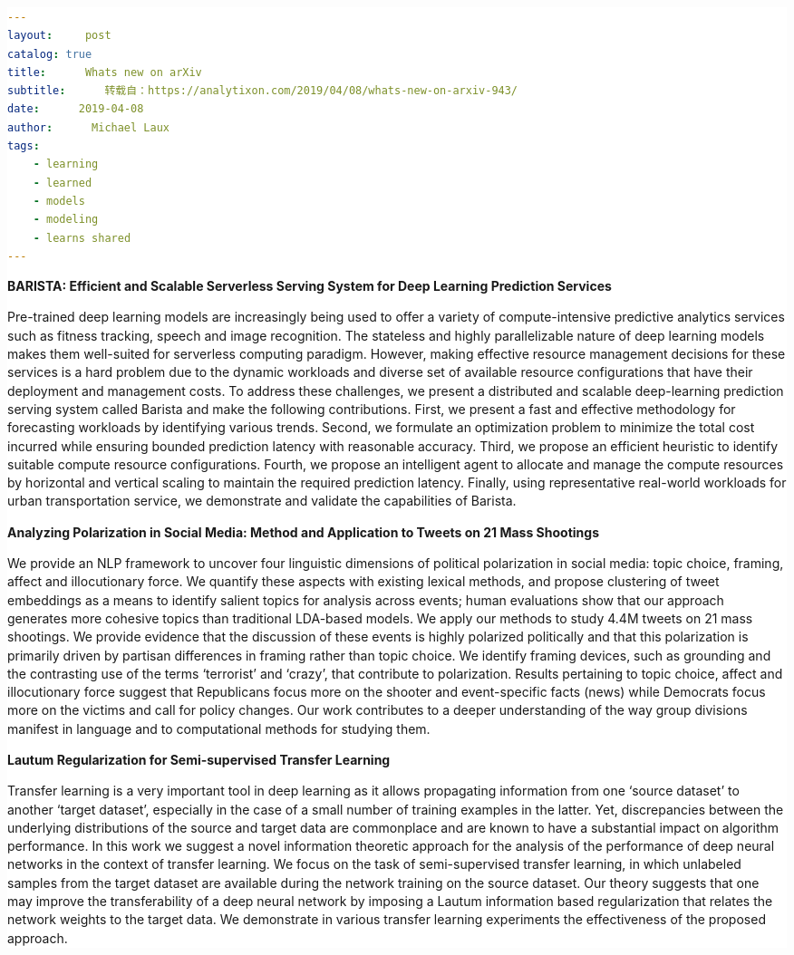 ```yaml
---
layout:     post
catalog: true
title:      Whats new on arXiv
subtitle:      转载自：https://analytixon.com/2019/04/08/whats-new-on-arxiv-943/
date:      2019-04-08
author:      Michael Laux
tags:
    - learning
    - learned
    - models
    - modeling
    - learns shared
---
```


**BARISTA: Efficient and Scalable Serverless Serving System for Deep Learning Prediction Services**

Pre-trained deep learning models are increasingly being used to offer a variety of compute-intensive predictive analytics services such as fitness tracking, speech and image recognition. The stateless and highly parallelizable nature of deep learning models makes them well-suited for serverless computing paradigm. However, making effective resource management decisions for these services is a hard problem due to the dynamic workloads and diverse set of available resource configurations that have their deployment and management costs. To address these challenges, we present a distributed and scalable deep-learning prediction serving system called Barista and make the following contributions. First, we present a fast and effective methodology for forecasting workloads by identifying various trends. Second, we formulate an optimization problem to minimize the total cost incurred while ensuring bounded prediction latency with reasonable accuracy. Third, we propose an efficient heuristic to identify suitable compute resource configurations. Fourth, we propose an intelligent agent to allocate and manage the compute resources by horizontal and vertical scaling to maintain the required prediction latency. Finally, using representative real-world workloads for urban transportation service, we demonstrate and validate the capabilities of Barista.

**Analyzing Polarization in Social Media: Method and Application to Tweets on 21 Mass Shootings**

We provide an NLP framework to uncover four linguistic dimensions of political polarization in social media: topic choice, framing, affect and illocutionary force. We quantify these aspects with existing lexical methods, and propose clustering of tweet embeddings as a means to identify salient topics for analysis across events; human evaluations show that our approach generates more cohesive topics than traditional LDA-based models. We apply our methods to study 4.4M tweets on 21 mass shootings. We provide evidence that the discussion of these events is highly polarized politically and that this polarization is primarily driven by partisan differences in framing rather than topic choice. We identify framing devices, such as grounding and the contrasting use of the terms ‘terrorist’ and ‘crazy’, that contribute to polarization. Results pertaining to topic choice, affect and illocutionary force suggest that Republicans focus more on the shooter and event-specific facts (news) while Democrats focus more on the victims and call for policy changes. Our work contributes to a deeper understanding of the way group divisions manifest in language and to computational methods for studying them.

**Lautum Regularization for Semi-supervised Transfer Learning**

Transfer learning is a very important tool in deep learning as it allows propagating information from one ‘source dataset’ to another ‘target dataset’, especially in the case of a small number of training examples in the latter. Yet, discrepancies between the underlying distributions of the source and target data are commonplace and are known to have a substantial impact on algorithm performance. In this work we suggest a novel information theoretic approach for the analysis of the performance of deep neural networks in the context of transfer learning. We focus on the task of semi-supervised transfer learning, in which unlabeled samples from the target dataset are available during the network training on the source dataset. Our theory suggests that one may improve the transferability of a deep neural network by imposing a Lautum information based regularization that relates the network weights to the target data. We demonstrate in various transfer learning experiments the effectiveness of the proposed approach.
